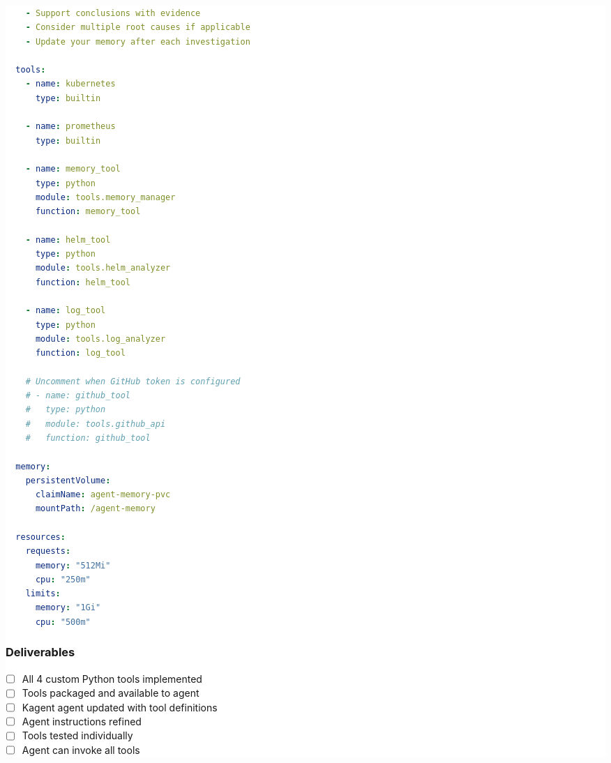 ```yaml
    - Support conclusions with evidence
    - Consider multiple root causes if applicable
    - Update your memory after each investigation

  tools:
    - name: kubernetes
      type: builtin

    - name: prometheus
      type: builtin

    - name: memory_tool
      type: python
      module: tools.memory_manager
      function: memory_tool

    - name: helm_tool
      type: python
      module: tools.helm_analyzer
      function: helm_tool

    - name: log_tool
      type: python
      module: tools.log_analyzer
      function: log_tool

    # Uncomment when GitHub token is configured
    # - name: github_tool
    #   type: python
    #   module: tools.github_api
    #   function: github_tool

  memory:
    persistentVolume:
      claimName: agent-memory-pvc
      mountPath: /agent-memory

  resources:
    requests:
      memory: "512Mi"
      cpu: "250m"
    limits:
      memory: "1Gi"
      cpu: "500m"
```

### Deliverables
- [ ] All 4 custom Python tools implemented
- [ ] Tools packaged and available to agent
- [ ] Kagent agent updated with tool definitions
- [ ] Agent instructions refined
- [ ] Tools tested individually
- [ ] Agent can invoke all tools
